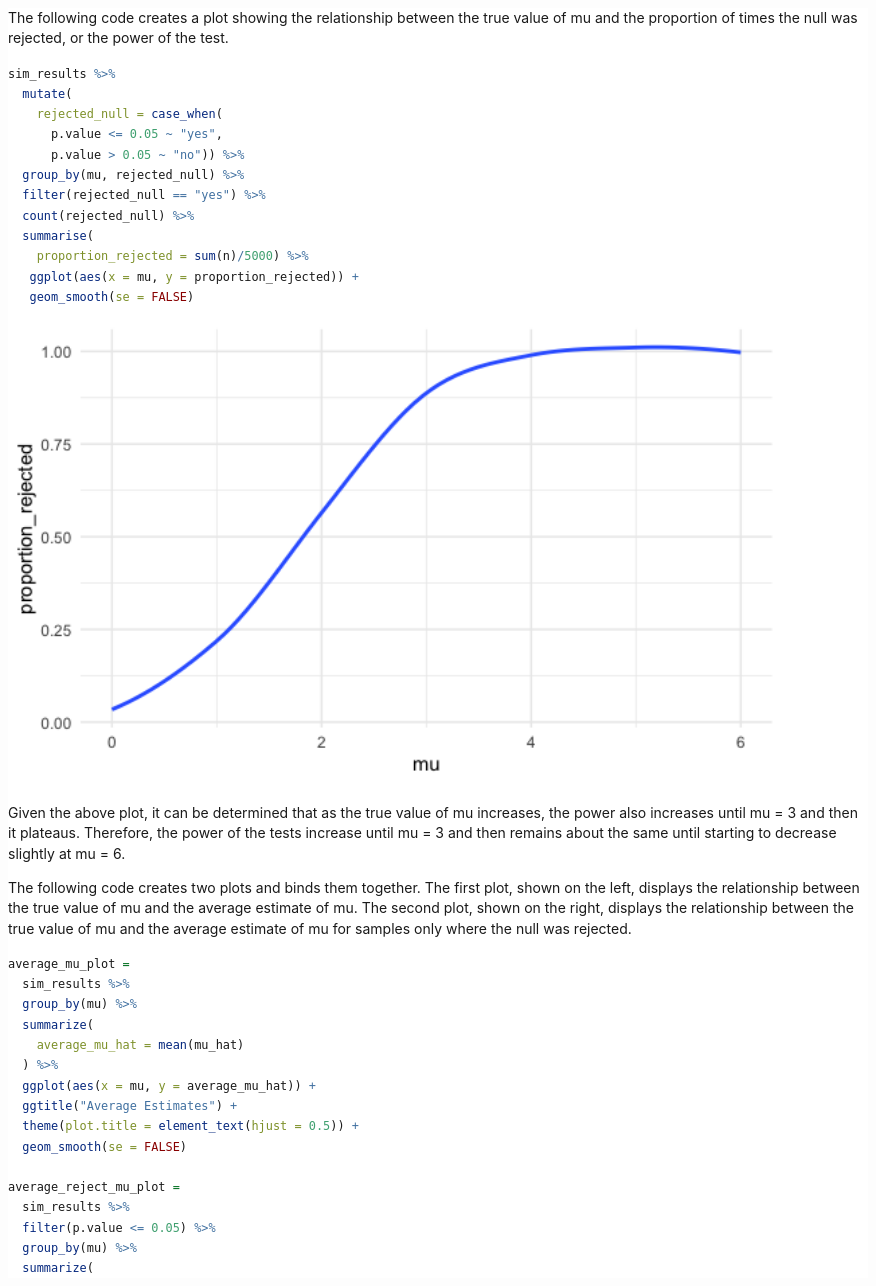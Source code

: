 The following code creates a plot showing the relationship between the
true value of mu and the proportion of times the null was rejected, or
the power of the test.

``` r
sim_results %>% 
  mutate(
    rejected_null = case_when(
      p.value <= 0.05 ~ "yes",
      p.value > 0.05 ~ "no")) %>% 
  group_by(mu, rejected_null) %>% 
  filter(rejected_null == "yes") %>% 
  count(rejected_null) %>%
  summarise(
    proportion_rejected = sum(n)/5000) %>% 
   ggplot(aes(x = mu, y = proportion_rejected)) + 
   geom_smooth(se = FALSE)
```

<img src="p8105_hw5_rch2155_files/figure-gfm/unnamed-chunk-11-1.png" width="90%" />

Given the above plot, it can be determined that as the true value of mu
increases, the power also increases until mu = 3 and then it plateaus.
Therefore, the power of the tests increase until mu = 3 and then remains
about the same until starting to decrease slightly at mu = 6.

The following code creates two plots and binds them together. The first
plot, shown on the left, displays the relationship between the true
value of mu and the average estimate of mu. The second plot, shown on
the right, displays the relationship between the true value of mu and
the average estimate of mu for samples only where the null was rejected.

``` r
average_mu_plot = 
  sim_results %>% 
  group_by(mu) %>% 
  summarize(
    average_mu_hat = mean(mu_hat)
  ) %>% 
  ggplot(aes(x = mu, y = average_mu_hat)) +
  ggtitle("Average Estimates") +
  theme(plot.title = element_text(hjust = 0.5)) +
  geom_smooth(se = FALSE)

average_reject_mu_plot =
  sim_results %>% 
  filter(p.value <= 0.05) %>% 
  group_by(mu) %>% 
  summarize(
```